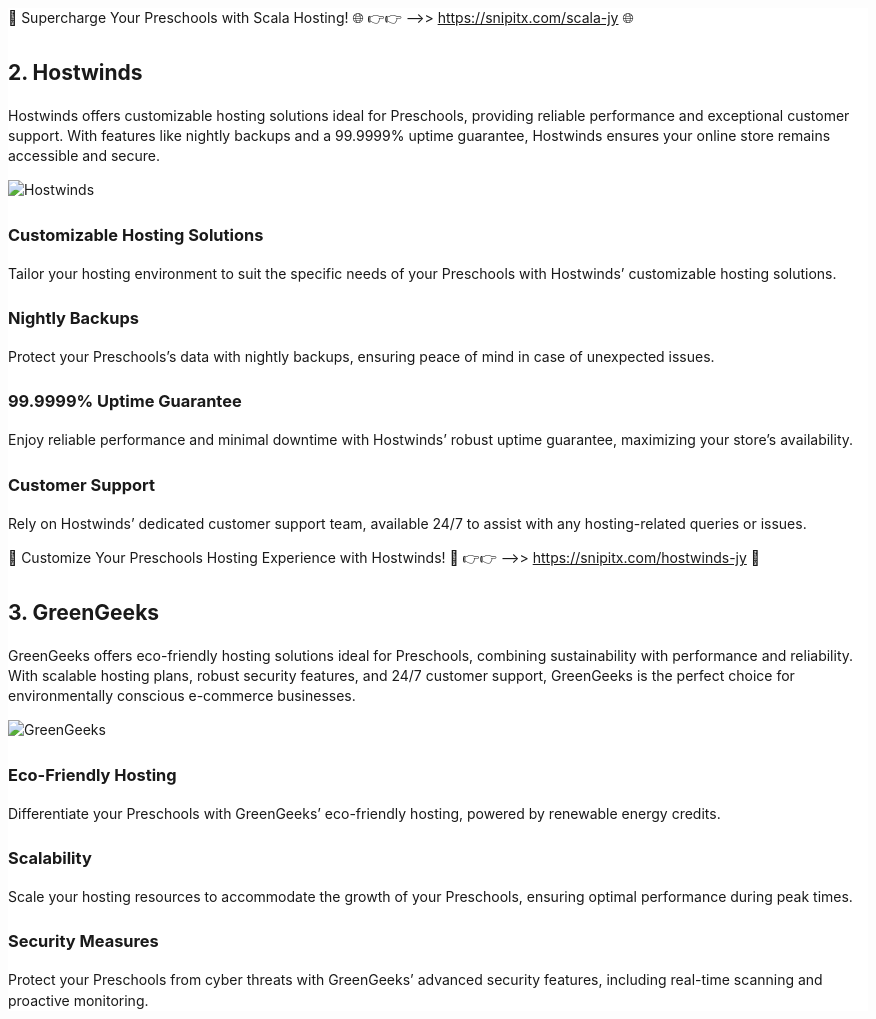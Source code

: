 🚀 Supercharge Your Preschools with Scala Hosting! 🌐
👉👉 -->> https://snipitx.com/scala-jy 🌐

## 2. Hostwinds

Hostwinds offers customizable hosting solutions ideal for Preschools, providing reliable performance and exceptional customer support. With features like nightly backups and a 99.9999% uptime guarantee, Hostwinds ensures your online store remains accessible and secure.

![Hostwinds](https://i.imgur.com/53aSNXx.jpeg "Hostwinds Hosting")

### Customizable Hosting Solutions
Tailor your hosting environment to suit the specific needs of your Preschools with Hostwinds’ customizable hosting solutions.

### Nightly Backups
Protect your Preschools’s data with nightly backups, ensuring peace of mind in case of unexpected issues.

### 99.9999% Uptime Guarantee
Enjoy reliable performance and minimal downtime with Hostwinds’ robust uptime guarantee, maximizing your store’s availability.

### Customer Support
Rely on Hostwinds’ dedicated customer support team, available 24/7 to assist with any hosting-related queries or issues.

🌟 Customize Your Preschools Hosting Experience with Hostwinds! 🚀
👉👉 -->> https://snipitx.com/hostwinds-jy 🚀


## 3. GreenGeeks

GreenGeeks offers eco-friendly hosting solutions ideal for Preschools, combining sustainability with performance and reliability. With scalable hosting plans, robust security features, and 24/7 customer support, GreenGeeks is the perfect choice for environmentally conscious e-commerce businesses.

![GreenGeeks](https://i.imgur.com/eEwuntu.jpg "GreenGeeks Hosting")

### Eco-Friendly Hosting
Differentiate your Preschools with GreenGeeks’ eco-friendly hosting, powered by renewable energy credits.

### Scalability
Scale your hosting resources to accommodate the growth of your Preschools, ensuring optimal performance during peak times.

### Security Measures
Protect your Preschools from cyber threats with GreenGeeks’ advanced security features, including real-time scanning and proactive monitoring.
